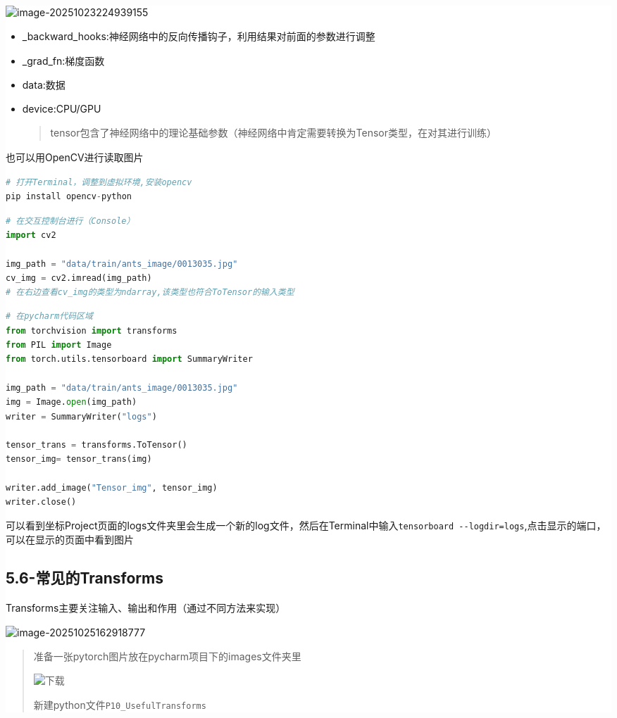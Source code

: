 ![image-20251023224939155](https://typora3.oss-cn-shanghai.aliyuncs.com/202510232249374.png)

- _backward_hooks:神经网络中的反向传播钩子，利用结果对前面的参数进行调整

- _grad_fn:梯度函数

- data:数据

- device:CPU/GPU

  > tensor包含了神经网络中的理论基础参数（神经网络中肯定需要转换为Tensor类型，在对其进行训练）

也可以用OpenCV进行读取图片

```python
# 打开Terminal，调整到虚拟环境,安装opencv
pip install opencv-python
```

```python
# 在交互控制台进行（Console）
import cv2

img_path = "data/train/ants_image/0013035.jpg" 
cv_img = cv2.imread(img_path)
# 在右边查看cv_img的类型为ndarray,该类型也符合ToTensor的输入类型
```

```python
# 在pycharm代码区域
from torchvision import transforms
from PIL import Image
from torch.utils.tensorboard import SummaryWriter

img_path = "data/train/ants_image/0013035.jpg" 
img = Image.open(img_path)
writer = SummaryWriter("logs")

tensor_trans = transforms.ToTensor()
tensor_img= tensor_trans(img)

writer.add_image("Tensor_img", tensor_img)
writer.close()
```

可以看到坐标Project页面的logs文件夹里会生成一个新的log文件，然后在Terminal中输入`tensorboard --logdir=logs`,点击显示的端口，可以在显示的页面中看到图片

## 5.6-常见的Transforms

Transforms主要关注输入、输出和作用（通过不同方法来实现）

![image-20251025162918777](https://typora3.oss-cn-shanghai.aliyuncs.com/202510251629959.png)

> 准备一张pytorch图片放在pycharm项目下的images文件夹里
>
> ![下载](https://typora3.oss-cn-shanghai.aliyuncs.com/202510251700497.jpg)
>
> 新建python文件`P10_UsefulTransforms`
